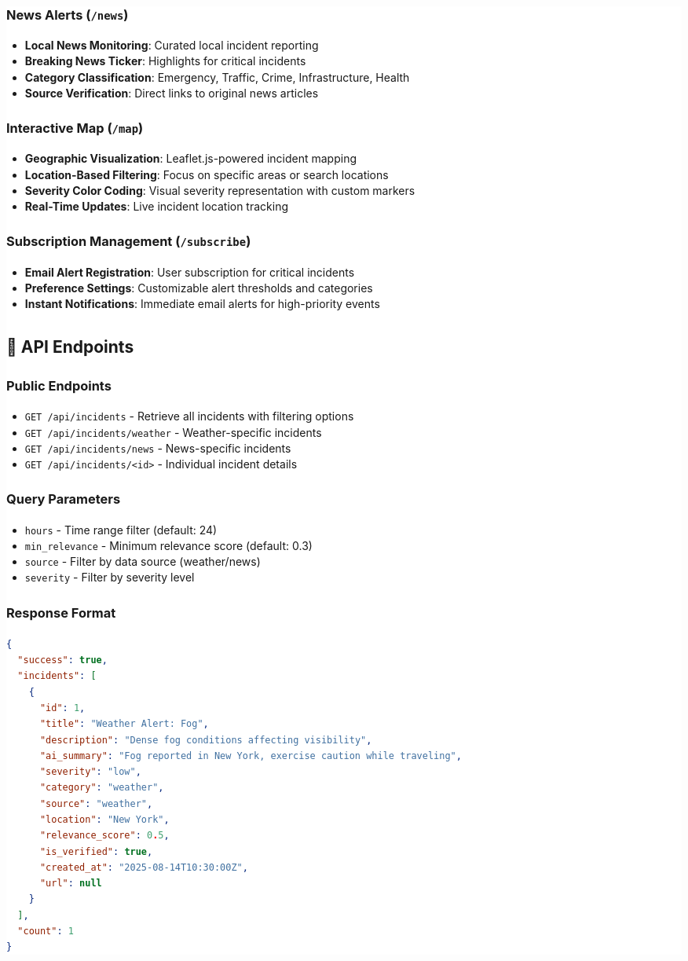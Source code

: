 ### News Alerts (`/news`)
- **Local News Monitoring**: Curated local incident reporting
- **Breaking News Ticker**: Highlights for critical incidents
- **Category Classification**: Emergency, Traffic, Crime, Infrastructure, Health
- **Source Verification**: Direct links to original news articles

### Interactive Map (`/map`)
- **Geographic Visualization**: Leaflet.js-powered incident mapping
- **Location-Based Filtering**: Focus on specific areas or search locations
- **Severity Color Coding**: Visual severity representation with custom markers
- **Real-Time Updates**: Live incident location tracking

### Subscription Management (`/subscribe`)
- **Email Alert Registration**: User subscription for critical incidents
- **Preference Settings**: Customizable alert thresholds and categories
- **Instant Notifications**: Immediate email alerts for high-priority events

## 🔧 API Endpoints

### Public Endpoints
- `GET /api/incidents` - Retrieve all incidents with filtering options
- `GET /api/incidents/weather` - Weather-specific incidents
- `GET /api/incidents/news` - News-specific incidents
- `GET /api/incidents/<id>` - Individual incident details

### Query Parameters
- `hours` - Time range filter (default: 24)
- `min_relevance` - Minimum relevance score (default: 0.3)
- `source` - Filter by data source (weather/news)
- `severity` - Filter by severity level

### Response Format
```json
{
  "success": true,
  "incidents": [
    {
      "id": 1,
      "title": "Weather Alert: Fog",
      "description": "Dense fog conditions affecting visibility",
      "ai_summary": "Fog reported in New York, exercise caution while traveling",
      "severity": "low",
      "category": "weather",
      "source": "weather",
      "location": "New York",
      "relevance_score": 0.5,
      "is_verified": true,
      "created_at": "2025-08-14T10:30:00Z",
      "url": null
    }
  ],
  "count": 1
}
```
